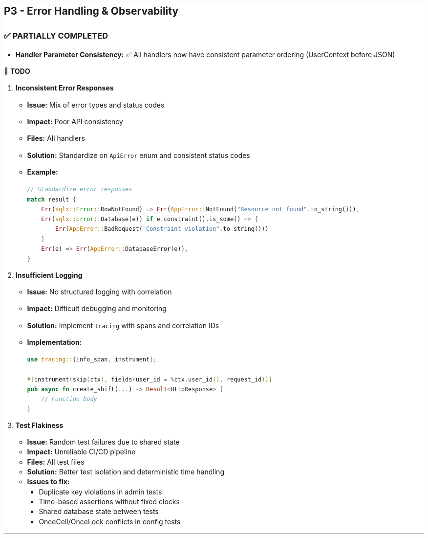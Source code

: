 ## **P3 - Error Handling & Observability**

### ✅ **PARTIALLY COMPLETED**

- **Handler Parameter Consistency:** ✅ All handlers now have consistent parameter ordering (UserContext before JSON)

🔄 **TODO**

1. **Inconsistent Error Responses**
   - **Issue:** Mix of error types and status codes
   - **Impact:** Poor API consistency
   - **Files:** All handlers
   - **Solution:** Standardize on `ApiError` enum and consistent status codes
   - **Example:**

     ```rust
     // Standardize error responses
     match result {
         Err(sqlx::Error::RowNotFound) => Err(AppError::NotFound("Resource not found".to_string())),
         Err(sqlx::Error::Database(e)) if e.constraint().is_some() => {
             Err(AppError::BadRequest("Constraint violation".to_string()))
         }
         Err(e) => Err(AppError::DatabaseError(e)),
     }
     ```

2. **Insufficient Logging**
    - **Issue:** No structured logging with correlation
    - **Impact:** Difficult debugging and monitoring
    - **Solution:** Implement `tracing` with spans and correlation IDs
    - **Implementation:**

      ```rust
      use tracing::{info_span, instrument};
      
      #[instrument(skip(ctx), fields(user_id = %ctx.user_id(), request_id))]
      pub async fn create_shift(...) -> Result<HttpResponse> {
          // Function body
      }
      ```

3. **Test Flakiness**
    - **Issue:** Random test failures due to shared state
    - **Impact:** Unreliable CI/CD pipeline
    - **Files:** All test files
    - **Solution:** Better test isolation and deterministic time handling
    - **Issues to fix:**
      - Duplicate key violations in admin tests
      - Time-based assertions without fixed clocks
      - Shared database state between tests
      - OnceCell/OnceLock conflicts in config tests

---
